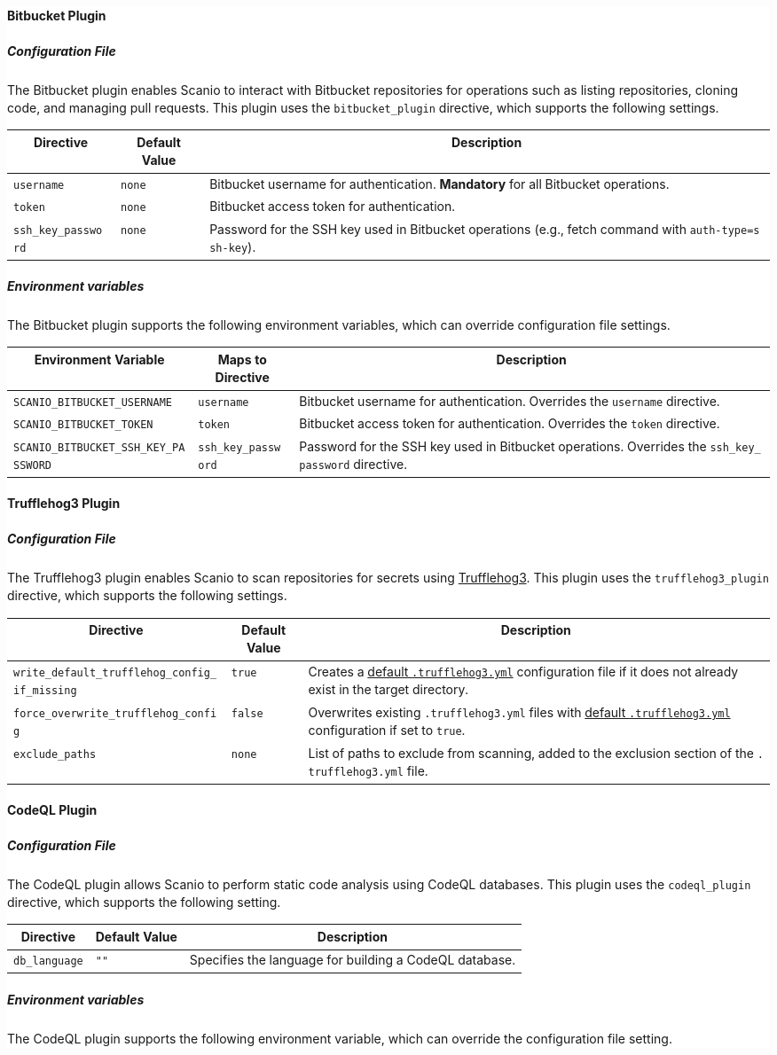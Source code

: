 #### Bitbucket Plugin
##### Configuration File
The Bitbucket plugin enables Scanio to interact with Bitbucket repositories for operations such as listing repositories, cloning code, and managing pull requests. This plugin uses the `bitbucket_plugin` directive, which supports the following settings.

| Directive          | Default Value | Description                                                                                              |
|---------------------|---------------|----------------------------------------------------------------------------------------------------------|
| `username`         | `none`          | Bitbucket username for authentication. **Mandatory** for all Bitbucket operations.                      |
| `token`            | `none`          | Bitbucket access token for authentication.                                                              |
| `ssh_key_password` | `none`          | Password for the SSH key used in Bitbucket operations (e.g., fetch command with `auth-type=ssh-key`).   |

##### Environment variables
The Bitbucket plugin supports the following environment variables, which can override configuration file settings.

| Environment Variable            | Maps to Directive      | Description                                                                                              |
|----------------------------------|------------------------|----------------------------------------------------------------------------------------------------------|
| `SCANIO_BITBUCKET_USERNAME`     | `username`             | Bitbucket username for authentication. Overrides the `username` directive.                              |
| `SCANIO_BITBUCKET_TOKEN`        | `token`                | Bitbucket access token for authentication. Overrides the `token` directive.     |
| `SCANIO_BITBUCKET_SSH_KEY_PASSWORD`| `ssh_key_password`  | Password for the SSH key used in Bitbucket operations. Overrides the `ssh_key_password` directive.      |

#### Trufflehog3 Plugin
##### Configuration File
The Trufflehog3 plugin enables Scanio to scan repositories for secrets using [Trufflehog3](https://github.com/feeltheajf/trufflehog3). This plugin uses the `trufflehog3_plugin` directive, which supports the following settings.

| Directive                          | Default Value | Description                                                                                              |
|------------------------------------|---------------|----------------------------------------------------------------------------------------------------------|
| `write_default_trufflehog_config_if_missing` | `true`        | Creates a [default `.trufflehog3.yml`](../../plugins/trufflehog3/internal/config.go#37) configuration file if it does not already exist in the target directory. |
| `force_overwrite_trufflehog_config`         | `false`       | Overwrites existing `.trufflehog3.yml` files with [default `.trufflehog3.yml`](../../plugins/trufflehog3/internal/config.go#37) configuration if set to `true`.                |
| `exclude_paths`                    |     `none`       | List of paths to exclude from scanning, added to the exclusion section of the `.trufflehog3.yml` file.   |

#### CodeQL Plugin
##### Configuration File
The CodeQL plugin allows Scanio to perform static code analysis using CodeQL databases. This plugin uses the `codeql_plugin` directive, which supports the following setting.

| Directive       | Default Value | Description                                                                                              |
|------------------|---------------|----------------------------------------------------------------------------------------------------------|
| `db_language`   | `""`          | Specifies the language for building a CodeQL database.                                                  |


##### Environment variables
The CodeQL plugin supports the following environment variable, which can override the configuration file setting.
